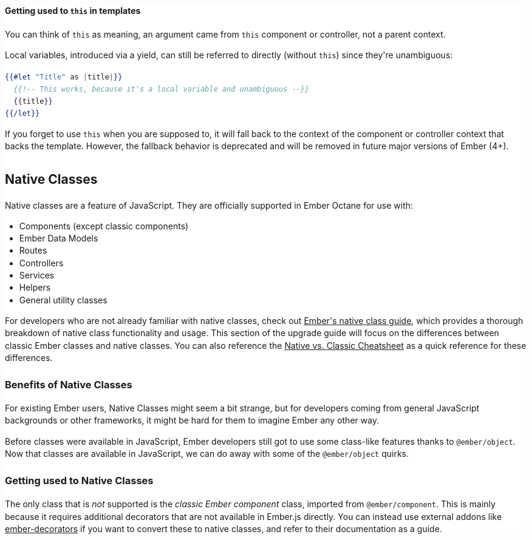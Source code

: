 #### Getting used to `this` in templates

You can think of `this` as meaning, an argument came from `this` component or
controller, not a parent context.

Local variables, introduced via a yield, can still be referred to directly
(without `this`) since they're unambiguous:

```handlebars
{{#let "Title" as |title|}}
  {{!-- This works, because it's a local variable and unambiguous --}}
  {{title}}
{{/let}}
```

If you forget to use `this` when you are supposed to, it will fall back to the
context of the component or controller context that backs the template. However,
the fallback behavior is deprecated and will be removed in future major versions
of Ember (4+).

## Native Classes

Native classes are a feature of JavaScript. They are officially supported in
Ember Octane for use with:

- Components (except classic components)
- Ember Data Models
- Routes
- Controllers
- Services
- Helpers
- General utility classes

For developers who are not already familiar with native classes, check out
[Ember's native class guide](../../working-with-javascript/native-classes/),
which provides a thorough breakdown of native class functionality and usage.
This section of the upgrade guide will focus on the differences between classic
Ember classes and native classes. You can also reference the [Native vs. Classic
Cheatsheet](../../working-with-javascript/native-vs-classic-class-cheatsheet/)
as a quick reference for these differences.

### Benefits of Native Classes

For existing Ember users, Native Classes might seem a bit strange, but for
developers coming from general JavaScript backgrounds or other frameworks, it
might be hard for them to imagine Ember any other way.

Before classes were available in JavaScript, Ember developers still got to use
some class-like features thanks to `@ember/object`. Now that classes are
available in JavaScript, we can do away with some of the `@ember/object` quirks.

### Getting used to Native Classes

The only class that is _not_ supported is the _classic Ember component_ class,
imported from `@ember/component`. This is mainly because it requires additional
decorators that are not available in Ember.js directly. You can instead use
external addons like [ember-decorators](https://ember-decorators.github.io/ember-decorators)
if you want to convert these to native classes, and refer to their documentation
as a guide.
